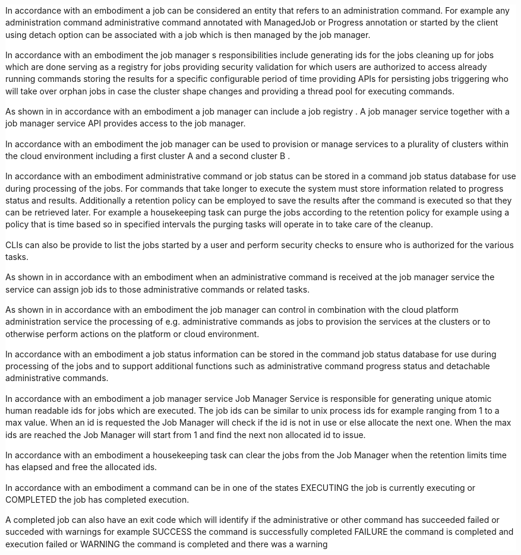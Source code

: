 In accordance with an embodiment a job can be considered an entity that refers to an administration command. For example any administration command administrative command annotated with ManagedJob or Progress annotation or started by the client using detach option can be associated with a job which is then managed by the job manager.

In accordance with an embodiment the job manager s responsibilities include generating ids for the jobs cleaning up for jobs which are done serving as a registry for jobs providing security validation for which users are authorized to access already running commands storing the results for a specific configurable period of time providing APIs for persisting jobs triggering who will take over orphan jobs in case the cluster shape changes and providing a thread pool for executing commands.

As shown in in accordance with an embodiment a job manager can include a job registry . A job manager service together with a job manager service API provides access to the job manager.

In accordance with an embodiment the job manager can be used to provision or manage services to a plurality of clusters within the cloud environment including a first cluster A and a second cluster B .

In accordance with an embodiment administrative command or job status can be stored in a command job status database for use during processing of the jobs. For commands that take longer to execute the system must store information related to progress status and results. Additionally a retention policy can be employed to save the results after the command is executed so that they can be retrieved later. For example a housekeeping task can purge the jobs according to the retention policy for example using a policy that is time based so in specified intervals the purging tasks will operate in to take care of the cleanup.

CLIs can also be provide to list the jobs started by a user and perform security checks to ensure who is authorized for the various tasks.

As shown in in accordance with an embodiment when an administrative command is received at the job manager service the service can assign job ids to those administrative commands or related tasks.

As shown in in accordance with an embodiment the job manager can control in combination with the cloud platform administration service the processing of e.g. administrative commands as jobs to provision the services at the clusters or to otherwise perform actions on the platform or cloud environment.

In accordance with an embodiment a job status information can be stored in the command job status database for use during processing of the jobs and to support additional functions such as administrative command progress status and detachable administrative commands.

In accordance with an embodiment a job manager service Job Manager Service is responsible for generating unique atomic human readable ids for jobs which are executed. The job ids can be similar to unix process ids for example ranging from 1 to a max value. When an id is requested the Job Manager will check if the id is not in use or else allocate the next one. When the max ids are reached the Job Manager will start from 1 and find the next non allocated id to issue.

In accordance with an embodiment a housekeeping task can clear the jobs from the Job Manager when the retention limits time has elapsed and free the allocated ids.

In accordance with an embodiment a command can be in one of the states EXECUTING the job is currently executing or COMPLETED the job has completed execution.

A completed job can also have an exit code which will identify if the administrative or other command has succeeded failed or succeded with warnings for example SUCCESS the command is successfully completed FAILURE the command is completed and execution failed or WARNING the command is completed and there was a warning

